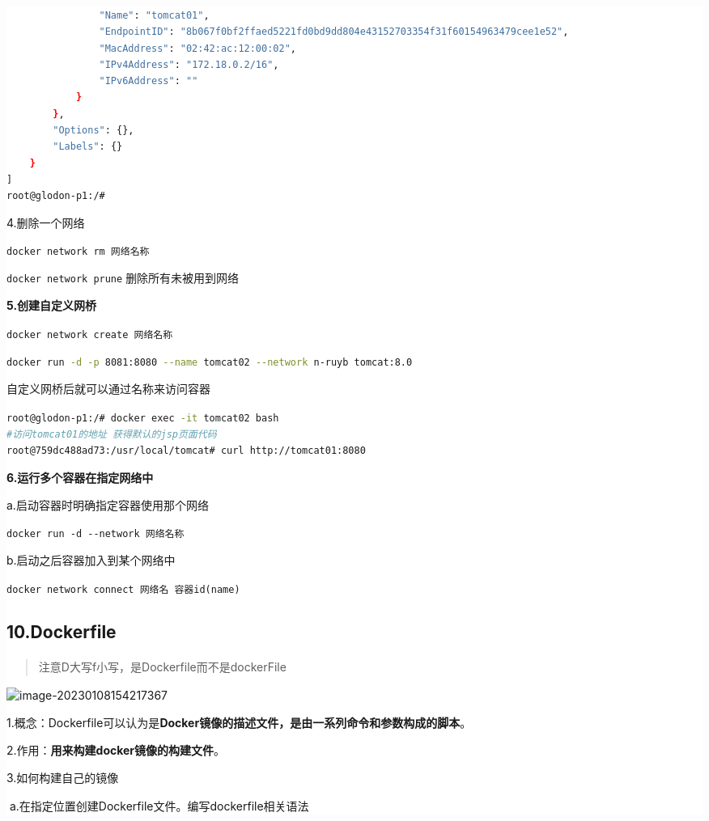 ```bash
                "Name": "tomcat01",
                "EndpointID": "8b067f0bf2ffaed5221fd0bd9dd804e43152703354f31f60154963479cee1e52",
                "MacAddress": "02:42:ac:12:00:02",
                "IPv4Address": "172.18.0.2/16",
                "IPv6Address": ""
            }
        },
        "Options": {},
        "Labels": {}
    }
]
root@glodon-p1:/#
```

4.删除一个网络

`docker network rm 网络名称`

`docker network prune` 删除所有未被用到网络

**5.创建自定义网桥**

`docker network create 网络名称`  

```bash
docker run -d -p 8081:8080 --name tomcat02 --network n-ruyb tomcat:8.0
```

自定义网桥后就可以通过名称来访问容器

```bash
root@glodon-p1:/# docker exec -it tomcat02 bash
#访问tomcat01的地址 获得默认的jsp页面代码
root@759dc488ad73:/usr/local/tomcat# curl http://tomcat01:8080
```

**6.运行多个容器在指定网络中**

a.启动容器时明确指定容器使用那个网络

`docker run -d --network 网络名称`

b.启动之后容器加入到某个网络中

`docker network connect 网络名 容器id(name)`

## 10.Dockerfile

> 注意D大写f小写，是Dockerfile而不是dockerFile

![image-20230108154217367](https://typora-imgbed-mrru.oss-cn-chengdu.aliyuncs.com/ruyb/202303201502003.png)

1.概念：Dockerfile可以认为是**Docker镜像的描述文件，是由一系列命令和参数构成的脚本**。

2.作用：**用来构建docker镜像的构建文件**。

3.如何构建自己的镜像

​	a.在指定位置创建Dockerfile文件。编写dockerfile相关语法
